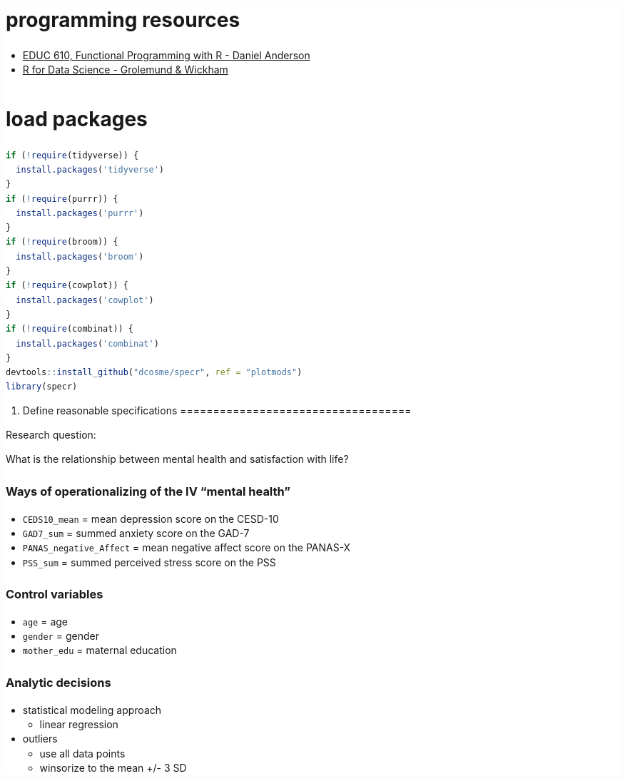 programming resources
=====================

-   [EDUC 610, Functional Programming with R - Daniel
    Anderson](https://uo-datasci-specialization.github.io/c3-fun_program_r/schedule.html)
-   [R for Data Science - Grolemund &
    Wickham](https://r4ds.had.co.nz/many-models.html)

load packages
=============

``` r
if (!require(tidyverse)) {
  install.packages('tidyverse')
}
if (!require(purrr)) {
  install.packages('purrr')
}
if (!require(broom)) {
  install.packages('broom')
}
if (!require(cowplot)) {
  install.packages('cowplot')
}
if (!require(combinat)) {
  install.packages('combinat')
}
devtools::install_github("dcosme/specr", ref = "plotmods")
library(specr)
```

1. Define reasonable specifications
===================================

Research question:

What is the relationship between mental health and satisfaction with
life?

### Ways of operationalizing of the IV “mental health”

-   `CEDS10_mean` = mean depression score on the CESD-10
-   `GAD7_sum` = summed anxiety score on the GAD-7
-   `PANAS_negative_Affect` = mean negative affect score on the PANAS-X
-   `PSS_sum` = summed perceived stress score on the PSS

### Control variables

-   `age` = age
-   `gender` = gender
-   `mother_edu` = maternal education

### Analytic decisions

-   statistical modeling approach
    -   linear regression
-   outliers
    -   use all data points
    -   winsorize to the mean +/- 3 SD
